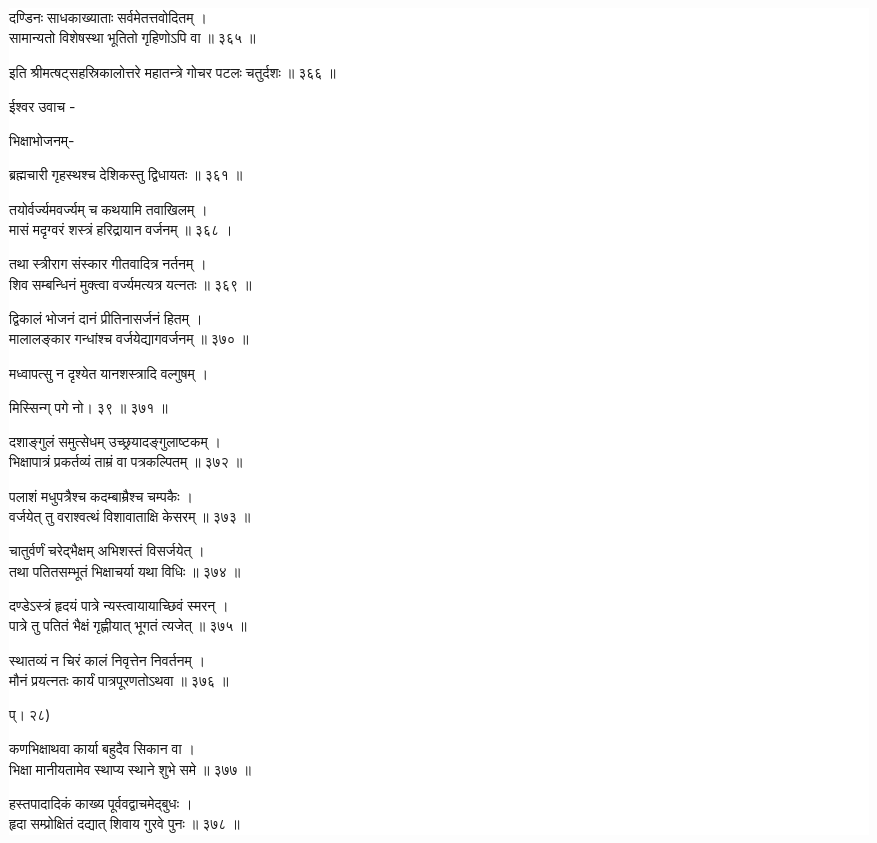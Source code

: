 दण्डिनः साधकाख्याताः सर्वमेतत्तवोदितम् ।  
सामान्यतो विशेषस्था भूतितो गृहिणोऽपि वा ॥ ३६५ ॥  
  
इति श्रीमत्षट्सहस्रिकालोत्तरे महातन्त्रे गोचर पटलः चतुर्दशः ॥ ३६६ ॥  
  
  
  
ईश्वर उवाच -  
  
भिक्षाभोजनम्-  
    
ब्रह्मचारी गृहस्थश्च देशिकस्तु द्विधायतः ॥ ३६१ ॥  
  
तयोर्वर्ज्यमवर्ज्यम् च कथयामि तवाखिलम् ।  
मासं मदृग्वरं शस्त्रं हरिद्रायान वर्जनम् ॥ ३६८ ।  
  
तथा स्त्रीराग संस्कार गीतवादित्र नर्तनम् ।  
शिव सम्बन्धिनं मुक्त्वा वर्ज्यमत्यत्र यत्नतः ॥ ३६९ ॥  
  
द्विकालं भोजनं दानं प्रीतिनासर्जनं हितम् ।  
मालालङ्कार गन्धांश्च वर्जयेद्यागवर्जनम् ॥ ३७० ॥  
  
मध्वापत्सु न दृश्येत यानशस्त्रादि वल्गुषम् ।  
  
मिस्सिन्ग् पगे नो। ३९ ॥ ३७१ ॥  
  
दशाङ्गुलं समुत्सेधम् उच्छ्रयादङ्गुलाष्टकम् ।  
भिक्षापात्रं प्रकर्तव्यं ताम्रं वा पत्रकल्पितम् ॥ ३७२ ॥  
  
पलाशं मधुपत्रैश्च कदम्बाम्रैश्च चम्पकैः ।  
वर्जयेत् तु वराश्वत्थं विशावाताक्षि केसरम् ॥ ३७३ ॥  
  
चातुर्वर्णं चरेद्भैक्षम् अभिशस्तं विसर्जयेत् ।  
तथा पतितसम्भूतं भिक्षाचर्या यथा विधिः ॥ ३७४ ॥  
  
दण्डेऽस्त्रं हृदयं पात्रे न्यस्त्वायायाच्छिवं स्मरन् ।  
पात्रे तु पतितं भैक्षं गृह्णीयात् भूगतं त्यजेत् ॥ ३७५ ॥  
  
स्थातव्यं न चिरं कालं निवृत्तेन निवर्तनम् ।  
मौनं प्रयत्नतः कार्यं पात्रपूरणतोऽथवा ॥ ३७६ ॥  
  
प्। २८)  
  
कणभिक्षाथवा कार्या बहुदैव सिकान वा ।  
भिक्षा मानीयतामेव स्थाप्य स्थाने शुभे समे ॥ ३७७ ॥  
  
हस्तपादादिकं काख्य पूर्ववद्वाचमेद्बुधः ।  
हृदा सम्प्रोक्षितं दद्यात् शिवाय गुरवे पुनः ॥ ३७८ ॥  
  
